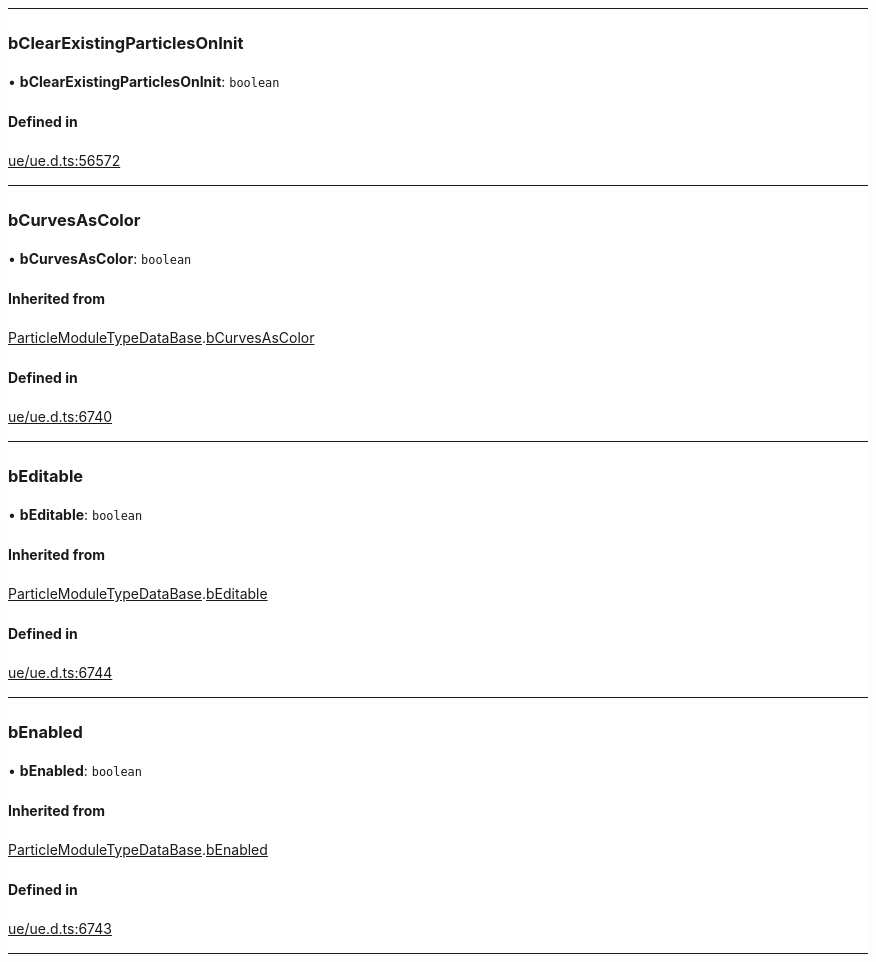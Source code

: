 ___

### bClearExistingParticlesOnInit

• **bClearExistingParticlesOnInit**: `boolean`

#### Defined in

[ue/ue.d.ts:56572](https://github.com/YugMetaverse/yug_typings/blob/b7d9b19/ue/ue.d.ts#L56572)

___

### bCurvesAsColor

• **bCurvesAsColor**: `boolean`

#### Inherited from

[ParticleModuleTypeDataBase](ue_ue.ParticleModuleTypeDataBase.md).[bCurvesAsColor](ue_ue.ParticleModuleTypeDataBase.md#bcurvesascolor)

#### Defined in

[ue/ue.d.ts:6740](https://github.com/YugMetaverse/yug_typings/blob/b7d9b19/ue/ue.d.ts#L6740)

___

### bEditable

• **bEditable**: `boolean`

#### Inherited from

[ParticleModuleTypeDataBase](ue_ue.ParticleModuleTypeDataBase.md).[bEditable](ue_ue.ParticleModuleTypeDataBase.md#beditable)

#### Defined in

[ue/ue.d.ts:6744](https://github.com/YugMetaverse/yug_typings/blob/b7d9b19/ue/ue.d.ts#L6744)

___

### bEnabled

• **bEnabled**: `boolean`

#### Inherited from

[ParticleModuleTypeDataBase](ue_ue.ParticleModuleTypeDataBase.md).[bEnabled](ue_ue.ParticleModuleTypeDataBase.md#benabled)

#### Defined in

[ue/ue.d.ts:6743](https://github.com/YugMetaverse/yug_typings/blob/b7d9b19/ue/ue.d.ts#L6743)

___
